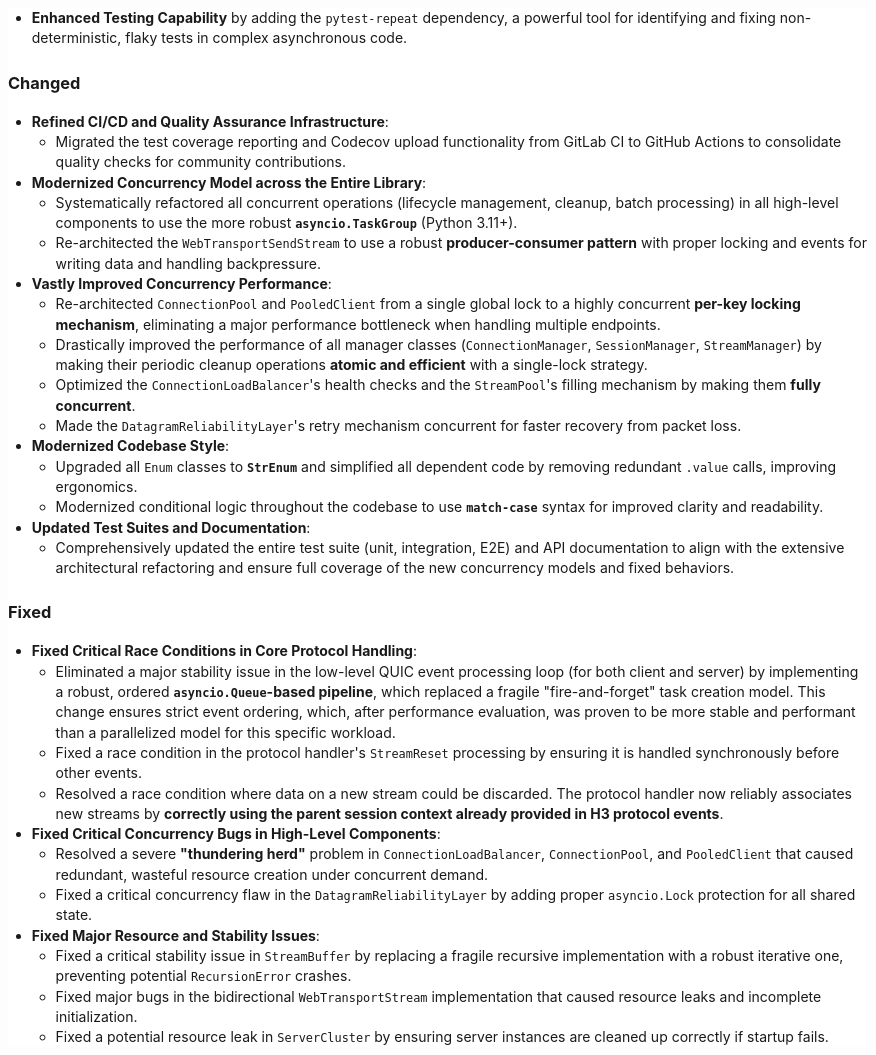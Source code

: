 - **Enhanced Testing Capability** by adding the `pytest-repeat` dependency, a powerful tool for identifying and fixing non-deterministic, flaky tests in complex asynchronous code.

### Changed

- **Refined CI/CD and Quality Assurance Infrastructure**:
  - Migrated the test coverage reporting and Codecov upload functionality from GitLab CI to GitHub Actions to consolidate quality checks for community contributions.
- **Modernized Concurrency Model across the Entire Library**:
  - Systematically refactored all concurrent operations (lifecycle management, cleanup, batch processing) in all high-level components to use the more robust **`asyncio.TaskGroup`** (Python 3.11+).
  - Re-architected the `WebTransportSendStream` to use a robust **producer-consumer pattern** with proper locking and events for writing data and handling backpressure.
- **Vastly Improved Concurrency Performance**:
  - Re-architected `ConnectionPool` and `PooledClient` from a single global lock to a highly concurrent **per-key locking mechanism**, eliminating a major performance bottleneck when handling multiple endpoints.
  - Drastically improved the performance of all manager classes (`ConnectionManager`, `SessionManager`, `StreamManager`) by making their periodic cleanup operations **atomic and efficient** with a single-lock strategy.
  - Optimized the `ConnectionLoadBalancer`'s health checks and the `StreamPool`'s filling mechanism by making them **fully concurrent**.
  - Made the `DatagramReliabilityLayer`'s retry mechanism concurrent for faster recovery from packet loss.
- **Modernized Codebase Style**:
  - Upgraded all `Enum` classes to **`StrEnum`** and simplified all dependent code by removing redundant `.value` calls, improving ergonomics.
  - Modernized conditional logic throughout the codebase to use **`match-case`** syntax for improved clarity and readability.
- **Updated Test Suites and Documentation**:
  - Comprehensively updated the entire test suite (unit, integration, E2E) and API documentation to align with the extensive architectural refactoring and ensure full coverage of the new concurrency models and fixed behaviors.

### Fixed

- **Fixed Critical Race Conditions in Core Protocol Handling**:
  - Eliminated a major stability issue in the low-level QUIC event processing loop (for both client and server) by implementing a robust, ordered **`asyncio.Queue`-based pipeline**, which replaced a fragile "fire-and-forget" task creation model. This change ensures strict event ordering, which, after performance evaluation, was proven to be more stable and performant than a parallelized model for this specific workload.
  - Fixed a race condition in the protocol handler's `StreamReset` processing by ensuring it is handled synchronously before other events.
  - Resolved a race condition where data on a new stream could be discarded. The protocol handler now reliably associates new streams by **correctly using the parent session context already provided in H3 protocol events**.
- **Fixed Critical Concurrency Bugs in High-Level Components**:
  - Resolved a severe **"thundering herd"** problem in `ConnectionLoadBalancer`, `ConnectionPool`, and `PooledClient` that caused redundant, wasteful resource creation under concurrent demand.
  - Fixed a critical concurrency flaw in the `DatagramReliabilityLayer` by adding proper `asyncio.Lock` protection for all shared state.
- **Fixed Major Resource and Stability Issues**:
  - Fixed a critical stability issue in `StreamBuffer` by replacing a fragile recursive implementation with a robust iterative one, preventing potential `RecursionError` crashes.
  - Fixed major bugs in the bidirectional `WebTransportStream` implementation that caused resource leaks and incomplete initialization.
  - Fixed a potential resource leak in `ServerCluster` by ensuring server instances are cleaned up correctly if startup fails.
